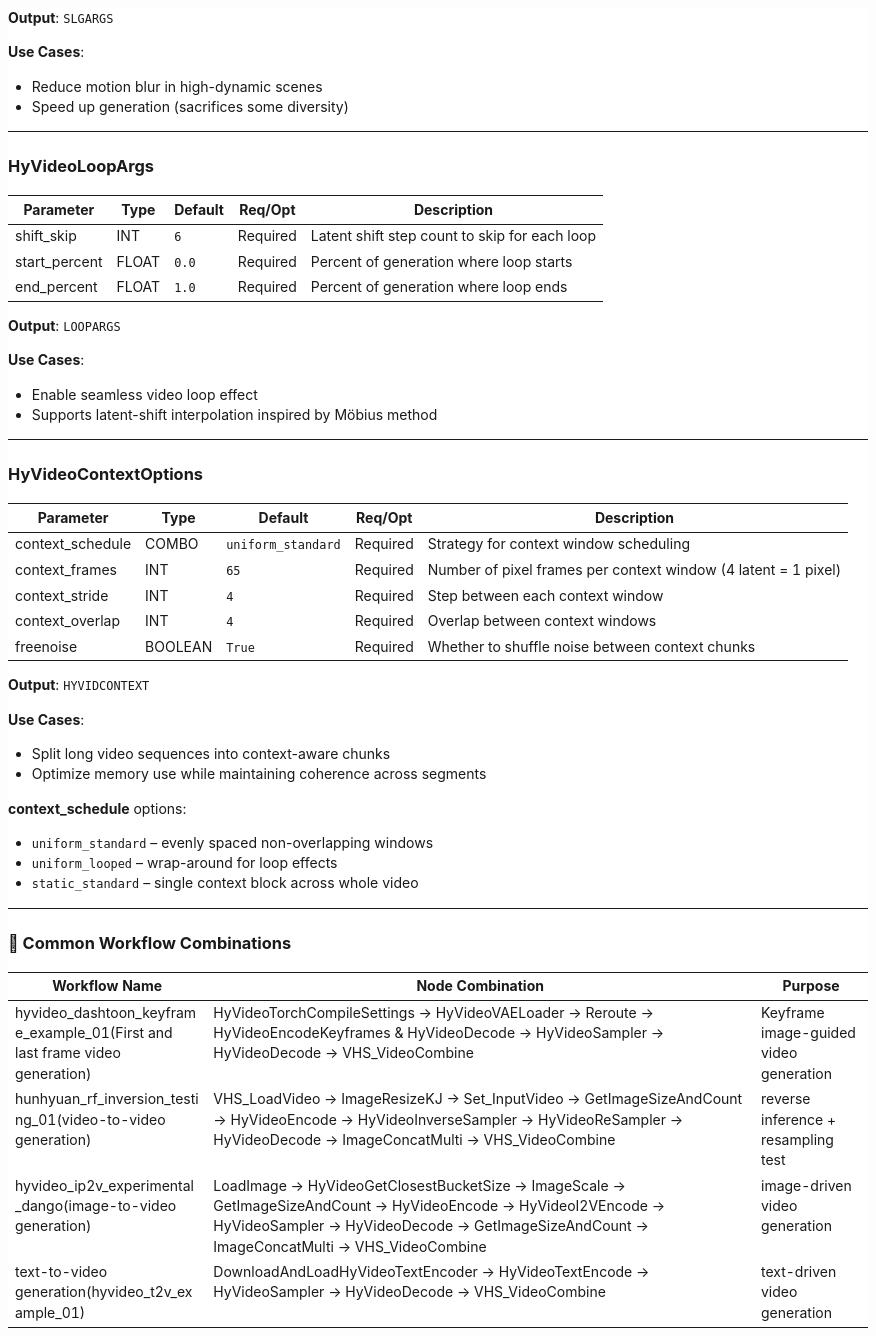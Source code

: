 **Output**: `SLGARGS`  

**Use Cases**:  
- Reduce motion blur in high-dynamic scenes  
- Speed up generation (sacrifices some diversity)  

---

### HyVideoLoopArgs

| **Parameter**  | **Type** | **Default** | **Req/Opt** | **Description**                               |
| -------------- | -------- | ----------- | ------------- | --------------------------------------------- |
| shift\_skip    | INT      | `6`         | Required      | Latent shift step count to skip for each loop |
| start\_percent | FLOAT    | `0.0`       | Required      | Percent of generation where loop starts       |
| end\_percent   | FLOAT    | `1.0`       | Required      | Percent of generation where loop ends         |

**Output**: `LOOPARGS`

**Use Cases**:
* Enable seamless video loop effect
* Supports latent-shift interpolation inspired by Möbius method

---

### HyVideoContextOptions

| **Parameter**     | **Type** | **Default**        | **Req/Opt** | **Description**                                                |
| ----------------- | -------- | ------------------ | ------------- | -------------------------------------------------------------- |
| context\_schedule | COMBO    | `uniform_standard` | Required      | Strategy for context window scheduling                         |
| context\_frames   | INT      | `65`               | Required      | Number of pixel frames per context window (4 latent = 1 pixel) |
| context\_stride   | INT      | `4`                | Required      | Step between each context window                               |
| context\_overlap  | INT      | `4`                | Required      | Overlap between context windows                                |
| freenoise         | BOOLEAN  | `True`             | Required      | Whether to shuffle noise between context chunks                |

**Output**: `HYVIDCONTEXT`

**Use Cases**:
* Split long video sequences into context-aware chunks
* Optimize memory use while maintaining coherence across segments

**context\_schedule** options:
* `uniform_standard` – evenly spaced non-overlapping windows
* `uniform_looped` – wrap-around for loop effects
* `static_standard` – single context block across whole video

---

### 🔄 Common Workflow Combinations

| Workflow Name             | Node Combination                                                            | Purpose                                  |
| ------------------------- | --------------------------------------------------------------------------- | ---------------------------------------- |
| hyvideo_dashtoon_keyframe_example_01(First and last frame video generation)  | HyVideoTorchCompileSettings → HyVideoVAELoader → Reroute → HyVideoEncodeKeyframes & HyVideoDecode → HyVideoSampler → HyVideoDecode → VHS_VideoCombine                   | Keyframe image-guided video generation                 |
| hunhyuan_rf_inversion_testing_01(video-to-video generation)        | VHS_LoadVideo → ImageResizeKJ → Set_InputVideo → GetImageSizeAndCount → HyVideoEncode → HyVideoInverseSampler → HyVideoReSampler → HyVideoDecode → ImageConcatMulti → VHS_VideoCombine                          | reverse inference + resampling test           |
| hyvideo_ip2v_experimental_dango(image-to-video generation)  | LoadImage → HyVideoGetClosestBucketSize → ImageScale → GetImageSizeAndCount → HyVideoEncode → HyVideoI2VEncode → HyVideoSampler → HyVideoDecode → GetImageSizeAndCount → ImageConcatMulti → VHS_VideoCombine                         | image-driven video generation    |
| text-to-video generation(hyvideo_t2v_example_01)     | DownloadAndLoadHyVideoTextEncoder → HyVideoTextEncode → HyVideoSampler → HyVideoDecode → VHS_VideoCombine | text-driven video generation |